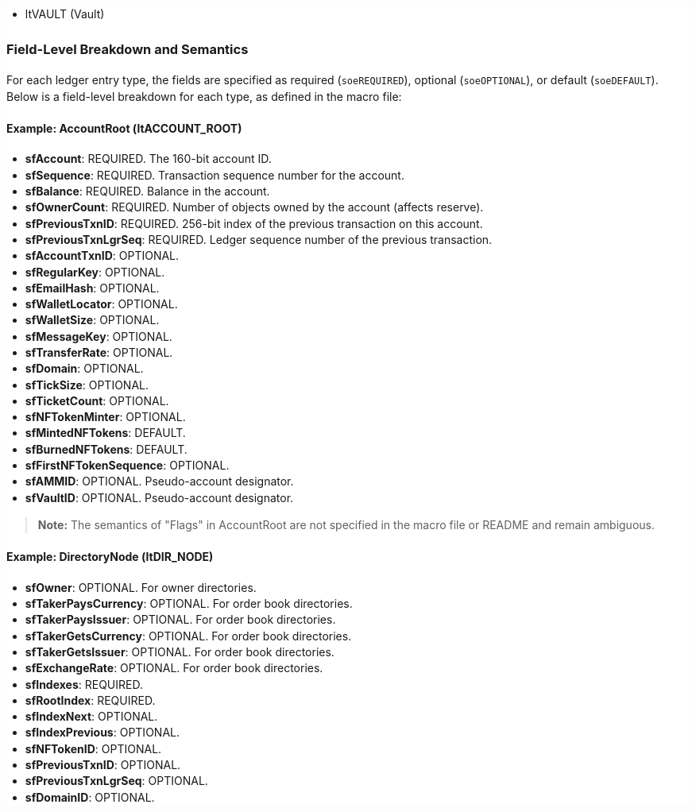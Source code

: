 - ltVAULT (Vault)

### Field-Level Breakdown and Semantics

For each ledger entry type, the fields are specified as required (`soeREQUIRED`), optional (`soeOPTIONAL`), or default (`soeDEFAULT`). Below is a field-level breakdown for each type, as defined in the macro file:

#### Example: AccountRoot (ltACCOUNT_ROOT)

- **sfAccount**: REQUIRED. The 160-bit account ID.
- **sfSequence**: REQUIRED. Transaction sequence number for the account.
- **sfBalance**: REQUIRED. Balance in the account.
- **sfOwnerCount**: REQUIRED. Number of objects owned by the account (affects reserve).
- **sfPreviousTxnID**: REQUIRED. 256-bit index of the previous transaction on this account.
- **sfPreviousTxnLgrSeq**: REQUIRED. Ledger sequence number of the previous transaction.
- **sfAccountTxnID**: OPTIONAL.
- **sfRegularKey**: OPTIONAL.
- **sfEmailHash**: OPTIONAL.
- **sfWalletLocator**: OPTIONAL.
- **sfWalletSize**: OPTIONAL.
- **sfMessageKey**: OPTIONAL.
- **sfTransferRate**: OPTIONAL.
- **sfDomain**: OPTIONAL.
- **sfTickSize**: OPTIONAL.
- **sfTicketCount**: OPTIONAL.
- **sfNFTokenMinter**: OPTIONAL.
- **sfMintedNFTokens**: DEFAULT.
- **sfBurnedNFTokens**: DEFAULT.
- **sfFirstNFTokenSequence**: OPTIONAL.
- **sfAMMID**: OPTIONAL. Pseudo-account designator.
- **sfVaultID**: OPTIONAL. Pseudo-account designator.

> **Note:** The semantics of "Flags" in AccountRoot are not specified in the macro file or README and remain ambiguous.

#### Example: DirectoryNode (ltDIR_NODE)

- **sfOwner**: OPTIONAL. For owner directories.
- **sfTakerPaysCurrency**: OPTIONAL. For order book directories.
- **sfTakerPaysIssuer**: OPTIONAL. For order book directories.
- **sfTakerGetsCurrency**: OPTIONAL. For order book directories.
- **sfTakerGetsIssuer**: OPTIONAL. For order book directories.
- **sfExchangeRate**: OPTIONAL. For order book directories.
- **sfIndexes**: REQUIRED.
- **sfRootIndex**: REQUIRED.
- **sfIndexNext**: OPTIONAL.
- **sfIndexPrevious**: OPTIONAL.
- **sfNFTokenID**: OPTIONAL.
- **sfPreviousTxnID**: OPTIONAL.
- **sfPreviousTxnLgrSeq**: OPTIONAL.
- **sfDomainID**: OPTIONAL.
